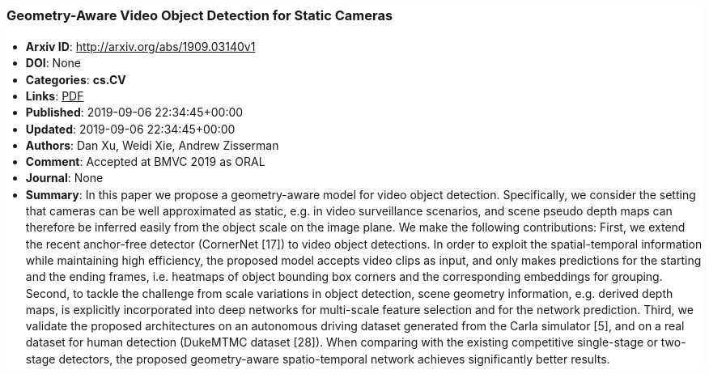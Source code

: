 

### Geometry-Aware Video Object Detection for Static Cameras
- **Arxiv ID**: http://arxiv.org/abs/1909.03140v1
- **DOI**: None
- **Categories**: **cs.CV**
- **Links**: [PDF](http://arxiv.org/pdf/1909.03140v1)
- **Published**: 2019-09-06 22:34:45+00:00
- **Updated**: 2019-09-06 22:34:45+00:00
- **Authors**: Dan Xu, Weidi Xie, Andrew Zisserman
- **Comment**: Accepted at BMVC 2019 as ORAL
- **Journal**: None
- **Summary**: In this paper we propose a geometry-aware model for video object detection. Specifically, we consider the setting that cameras can be well approximated as static, e.g. in video surveillance scenarios, and scene pseudo depth maps can therefore be inferred easily from the object scale on the image plane. We make the following contributions: First, we extend the recent anchor-free detector (CornerNet [17]) to video object detections. In order to exploit the spatial-temporal information while maintaining high efficiency, the proposed model accepts video clips as input, and only makes predictions for the starting and the ending frames, i.e. heatmaps of object bounding box corners and the corresponding embeddings for grouping. Second, to tackle the challenge from scale variations in object detection, scene geometry information, e.g. derived depth maps, is explicitly incorporated into deep networks for multi-scale feature selection and for the network prediction. Third, we validate the proposed architectures on an autonomous driving dataset generated from the Carla simulator [5], and on a real dataset for human detection (DukeMTMC dataset [28]). When comparing with the existing competitive single-stage or two-stage detectors, the proposed geometry-aware spatio-temporal network achieves significantly better results.



